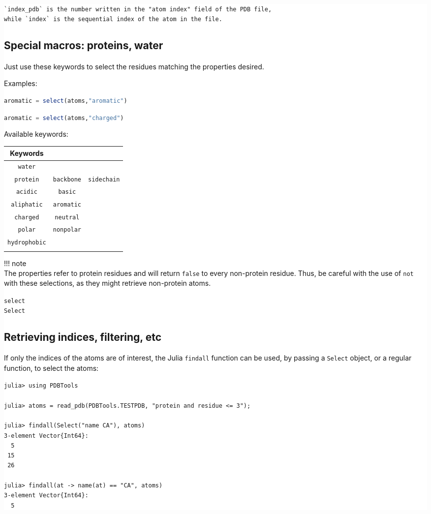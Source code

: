     `index_pdb` is the number written in the "atom index" field of the PDB file,
    while `index` is the sequential index of the atom in the file. 


## Special macros: proteins, water

Just use these keywords to select the residues matching the properties
desired. 

Examples:
```julia
aromatic = select(atoms,"aromatic")

```
```julia
aromatic = select(atoms,"charged")

```

Available keywords:

| Keywords      |               |               |
|:-------------:|:-------------:|:-------------:|
| `water`       |               |               |
| `protein`     | `backbone`    | `sidechain`   |
| `acidic`      | `basic`       |               |
| `aliphatic`   | `aromatic`    |               |
| `charged`     | `neutral`     |               |
| `polar`       | `nonpolar`    |               |
| `hydrophobic` |               |               |
|               |               |               |

!!! note  
    The properties refer to protein residues and will return `false`
    to every non-protein residue. Thus, be careful with the use of `not`
    with these selections, as they might retrieve non-protein atoms.

```@docs
select
Select
```

## Retrieving indices, filtering, etc

If only the indices of the atoms are of interest, the Julia `findall`
function can be used, by passing a `Select` object, or a regular 
function, to select the atoms:

```jldoctest
julia> using PDBTools

julia> atoms = read_pdb(PDBTools.TESTPDB, "protein and residue <= 3");

julia> findall(Select("name CA"), atoms)
3-element Vector{Int64}:
  5
 15
 26

julia> findall(at -> name(at) == "CA", atoms)
3-element Vector{Int64}:
  5
```